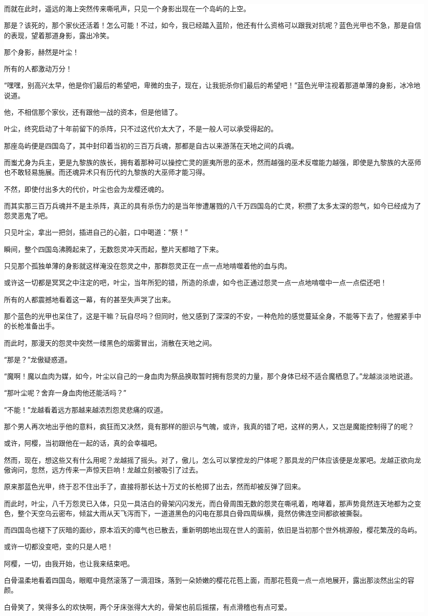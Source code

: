 而就在此时，遥远的海上突然传来嘶吼声，只见一个身影出现在一个岛屿的上空。

那是？该死的，那个家伙还活着！怎么可能！不过，如今，我已经踏入蓝阶，他还有什么资格可以跟我对抗呢？蓝色光甲也不急，那是自信的表现，望着那道身影，露出冷笑。

那个身影，赫然是叶尘！

所有的人都激动万分！

“嘿嘿，别高兴太早，他是你们最后的希望吧，卑微的虫子，现在，让我扼杀你们最后的希望吧！”蓝色光甲注视着那道单薄的身影，冰冷地说道。

他，不相信那个家伙，还有跟他一战的资本，但是他错了。

叶尘，终究启动了十年前留下的杀阵，只不过这代价太大了，不是一般人可以承受得起的。

那座岛屿便是四国岛了，其中封印着当初的三百万兵魂，那都是自古以来游荡在天地之间的兵魂。

而蚩尤身为兵主，更是九黎族的族长，拥有着那种可以操控亡灵的匪夷所思的巫术，然而越强的巫术反噬能力越强，即使是九黎族的大巫师也不敢轻易施展。而还魂异术只有历代的九黎族的大巫师才能习得。

不然，即使付出多大的代价，叶尘也会为龙樱还魂的。

而其实那三百万兵魂并不是主杀阵，真正的具有杀伤力的是当年惨遭屠戮的八千万四国岛的亡灵，积攒了太多太深的怨气，如今已经成为了怨灵恶鬼了吧。

只见叶尘，拿出一把剑，插进自己的心脏，口中喝道：“祭！”

瞬间，整个四国岛沸腾起来了，无数怨灵冲天而起，整片天都暗了下来。

只见那个孤独单薄的身影就这样淹没在怨灵之中，那群怨灵正在一点一点地啃噬着他的血与肉。

或许这一切都是冥冥之中注定的吧，叶尘，当年所犯的错，所造的杀虐，如今也正通过怨灵一点一点地啃噬中一点一点偿还吧！

所有的人都震撼地看着这一幕，有的甚至失声哭了出来。

那个蓝色的光甲也呆住了，这是干嘛？玩自尽吗？但同时，他又感到了深深的不安，一种危险的感觉蔓延全身，不能等下去了，他握紧手中的长枪准备出手。

 而此时，那漫天的怨灵中突然一缕黑色的烟雾冒出，消散在天地之间。

“那是？”龙傲疑惑道。

“魔啊！魔以血肉为媒，如今，叶尘以自己的一身血肉为祭品换取暂时拥有怨灵的力量，那个身体已经不适合魔栖息了。”龙越淡淡地说道。

“那叶尘呢？舍弃一身血肉他还能活吗？”

“不能！”龙越看着远方那越来越浓烈怨灵悲痛的叹道。

那个男人再次地出乎他的意料，疯狂而又决然，竟有那样的胆识与气魄，或许，我真的错了吧，这样的男人，又岂是魔能控制得了的呢？

或许，阿樱，当初跟他在一起的话，真的会幸福吧。

然而，现在，想这些又有什么用呢？龙越摇了摇头。对了，傲儿，怎么可以掌控龙的尸体呢？那具龙的尸体应该便是龙冢吧。龙越正欲向龙傲询问，忽然，远方传来一声惊天巨响！龙越立刻被吸引了过去。

原来那蓝色光甲，终于忍不住出手了，直接将那长达十万丈的长枪掷了出去，然而却被反弹了回来。

而此时，叶尘，八千万怨灵已入体，只见一具洁白的骨架闪闪发光，而白骨周围无数的怨灵在嘶吼着，咆哮着，那声势竟然连天地都为之变色，整个天空乌云密布，倾盆大雨从天飞泻而下，一道道黑色的闪电在那具白骨四周纵横，竟然仿佛连空间都欲被撕裂。

而四国岛也褪下了灰暗的面纱，原本滔天的瘴气也已散去，重新明朗地出现在世人的面前，依旧是当初那个世外桃源般，樱花繁茂的岛屿。

或许一切都没变吧，变的只是人吧！

阿樱，一切，由我开始，也让我来结束吧。

白骨温柔地看着四国岛，眼眶中竟然滚落了一滴泪珠，落到一朵娇嫩的樱花花苞上面，而那花苞竟一点一点地展开，露出那淡然出尘的容颜。

白骨笑了，笑得多么的欢快啊，两个牙床张得大大的，骨架也前后摇摆，有点滑稽也有点可爱。
